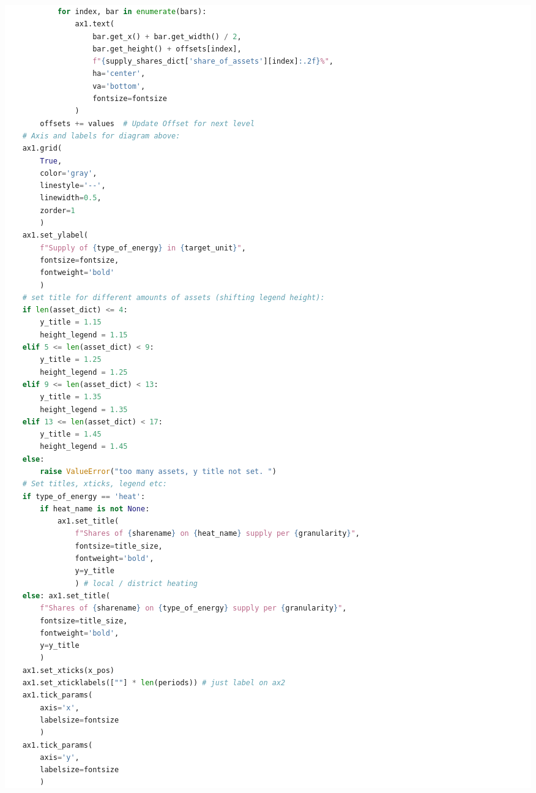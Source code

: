 ````python
            for index, bar in enumerate(bars):
                ax1.text(
                    bar.get_x() + bar.get_width() / 2,  
                    bar.get_height() + offsets[index],  
                    f"{supply_shares_dict['share_of_assets'][index]:.2f}%",  
                    ha='center', 
                    va='bottom', 
                    fontsize=fontsize
                )
        offsets += values  # Update Offset for next level
    # Axis and labels for diagram above: 
    ax1.grid(
        True, 
        color='gray', 
        linestyle='--', 
        linewidth=0.5, 
        zorder=1
        )
    ax1.set_ylabel(
        f"Supply of {type_of_energy} in {target_unit}", 
        fontsize=fontsize, 
        fontweight='bold'
        )
    # set title for different amounts of assets (shifting legend height):
    if len(asset_dict) <= 4: 
        y_title = 1.15
        height_legend = 1.15
    elif 5 <= len(asset_dict) < 9: 
        y_title = 1.25
        height_legend = 1.25
    elif 9 <= len(asset_dict) < 13: 
        y_title = 1.35
        height_legend = 1.35
    elif 13 <= len(asset_dict) < 17: 
        y_title = 1.45
        height_legend = 1.45
    else:
        raise ValueError("too many assets, y title not set. ")
    # Set titles, xticks, legend etc:
    if type_of_energy == 'heat': 
        if heat_name is not None: 
            ax1.set_title(
                f"Shares of {sharename} on {heat_name} supply per {granularity}", 
                fontsize=title_size, 
                fontweight='bold', 
                y=y_title
                ) # local / district heating            
    else: ax1.set_title(
        f"Shares of {sharename} on {type_of_energy} supply per {granularity}", 
        fontsize=title_size, 
        fontweight='bold', 
        y=y_title
        )
    ax1.set_xticks(x_pos)
    ax1.set_xticklabels([""] * len(periods)) # just label on ax2
    ax1.tick_params(
        axis='x', 
        labelsize=fontsize
        ) 
    ax1.tick_params(
        axis='y', 
        labelsize=fontsize
        )
````